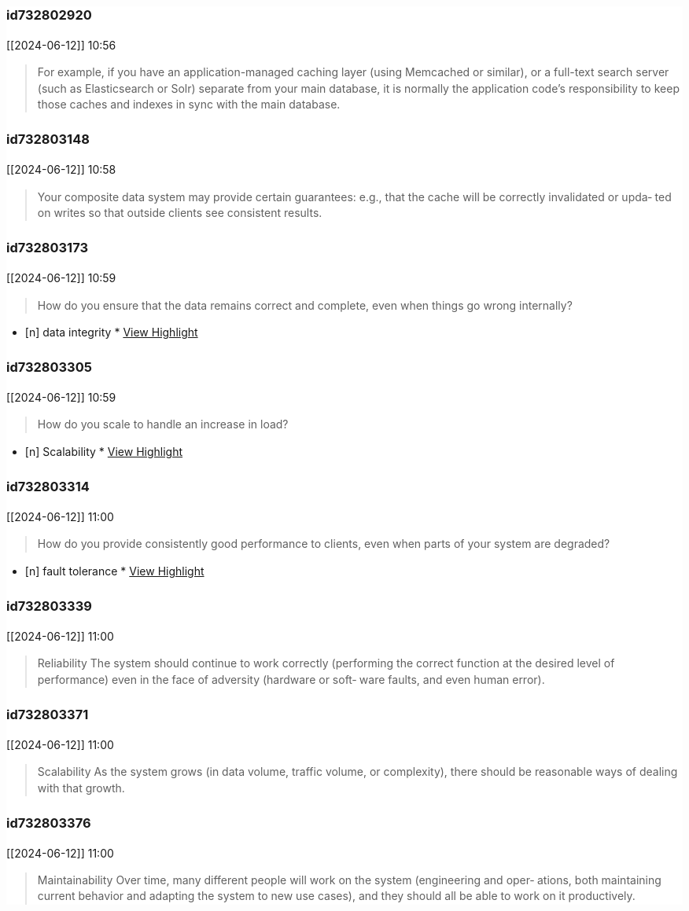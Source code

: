 
### id732802920
[[2024-06-12]] 10:56
> For example, if you have an application-managed caching layer (using Memcached or similar), or a full-text search server (such as Elasticsearch or Solr) separate from your main database, it is normally the application code’s responsibility to keep those caches and indexes in sync with the main database.


### id732803148
[[2024-06-12]] 10:58
> Your composite data system may provide certain guarantees: e.g., that the cache will be correctly invalidated or upda‐ ted on writes so that outside clients see consistent results.


### id732803173
[[2024-06-12]] 10:59
> How do you ensure that the data remains correct and complete, even when things go wrong internally?

- [n] data integrity  * [View Highlight](https://read.readwise.io/read/01j06js1kb687cx88ae8ghjq2f)


### id732803305
[[2024-06-12]] 10:59
> How do you scale to handle an increase in load?

- [n] Scalability  * [View Highlight](https://read.readwise.io/read/01j06jtmvscmrcbwyq8y3sfxr1)


### id732803314
[[2024-06-12]] 11:00
> How do you provide consistently good performance to clients, even when parts of your system are degraded?

- [n] fault tolerance  * [View Highlight](https://read.readwise.io/read/01j06jtxtzfvchxrb3g2ssdkwj)


### id732803339
[[2024-06-12]] 11:00
> Reliability The system should continue to work correctly (performing the correct function at the desired level of performance) even in the face of adversity (hardware or soft‐ ware faults, and even human error).


### id732803371
[[2024-06-12]] 11:00
> Scalability As the system grows (in data volume, traffic volume, or complexity), there should be reasonable ways of dealing with that growth.


### id732803376
[[2024-06-12]] 11:00
> Maintainability Over time, many different people will work on the system (engineering and oper‐ ations, both maintaining current behavior and adapting the system to new use cases), and they should all be able to work on it productively.
